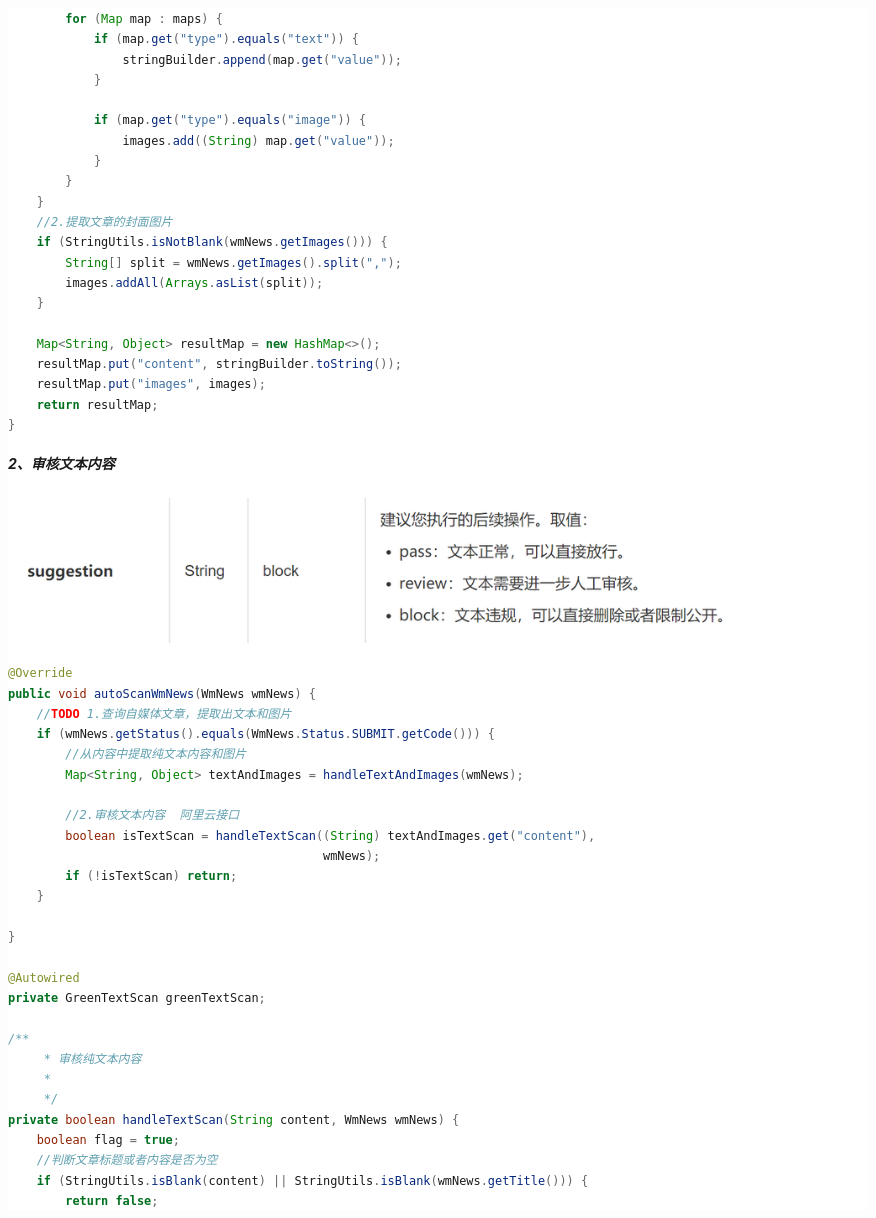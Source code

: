 ```java
        for (Map map : maps) {
            if (map.get("type").equals("text")) {
                stringBuilder.append(map.get("value"));
            }

            if (map.get("type").equals("image")) {
                images.add((String) map.get("value"));
            }
        }
    }
    //2.提取文章的封面图片
    if (StringUtils.isNotBlank(wmNews.getImages())) {
        String[] split = wmNews.getImages().split(",");
        images.addAll(Arrays.asList(split));
    }

    Map<String, Object> resultMap = new HashMap<>();
    resultMap.put("content", stringBuilder.toString());
    resultMap.put("images", images);
    return resultMap;
}
```



##### 2、审核文本内容

![image-20210806154650785](自媒体文章-自动审核.assets/image-20210806154650785.png)

```java
@Override
public void autoScanWmNews(WmNews wmNews) {
    //TODO 1.查询自媒体文章，提取出文本和图片
    if (wmNews.getStatus().equals(WmNews.Status.SUBMIT.getCode())) {
        //从内容中提取纯文本内容和图片
        Map<String, Object> textAndImages = handleTextAndImages(wmNews);
        
        //2.审核文本内容  阿里云接口
        boolean isTextScan = handleTextScan((String) textAndImages.get("content"),
                                            wmNews);
        if (!isTextScan) return;
    }
    
}

@Autowired
private GreenTextScan greenTextScan;

/**
     * 审核纯文本内容
     *
     */
private boolean handleTextScan(String content, WmNews wmNews) {
    boolean flag = true;
    //判断文章标题或者内容是否为空
    if (StringUtils.isBlank(content) || StringUtils.isBlank(wmNews.getTitle())) {
        return false;
```